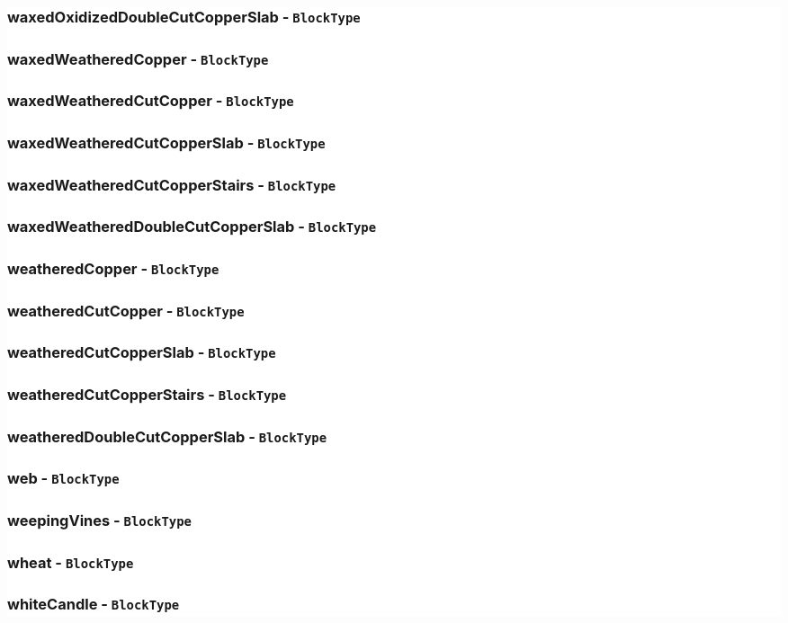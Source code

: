 
### **waxedOxidizedDoubleCutCopperSlab** - `BlockType`



### **waxedWeatheredCopper** - `BlockType`



### **waxedWeatheredCutCopper** - `BlockType`



### **waxedWeatheredCutCopperSlab** - `BlockType`



### **waxedWeatheredCutCopperStairs** - `BlockType`



### **waxedWeatheredDoubleCutCopperSlab** - `BlockType`



### **weatheredCopper** - `BlockType`



### **weatheredCutCopper** - `BlockType`



### **weatheredCutCopperSlab** - `BlockType`



### **weatheredCutCopperStairs** - `BlockType`



### **weatheredDoubleCutCopperSlab** - `BlockType`



### **web** - `BlockType`



### **weepingVines** - `BlockType`



### **wheat** - `BlockType`



### **whiteCandle** - `BlockType`


